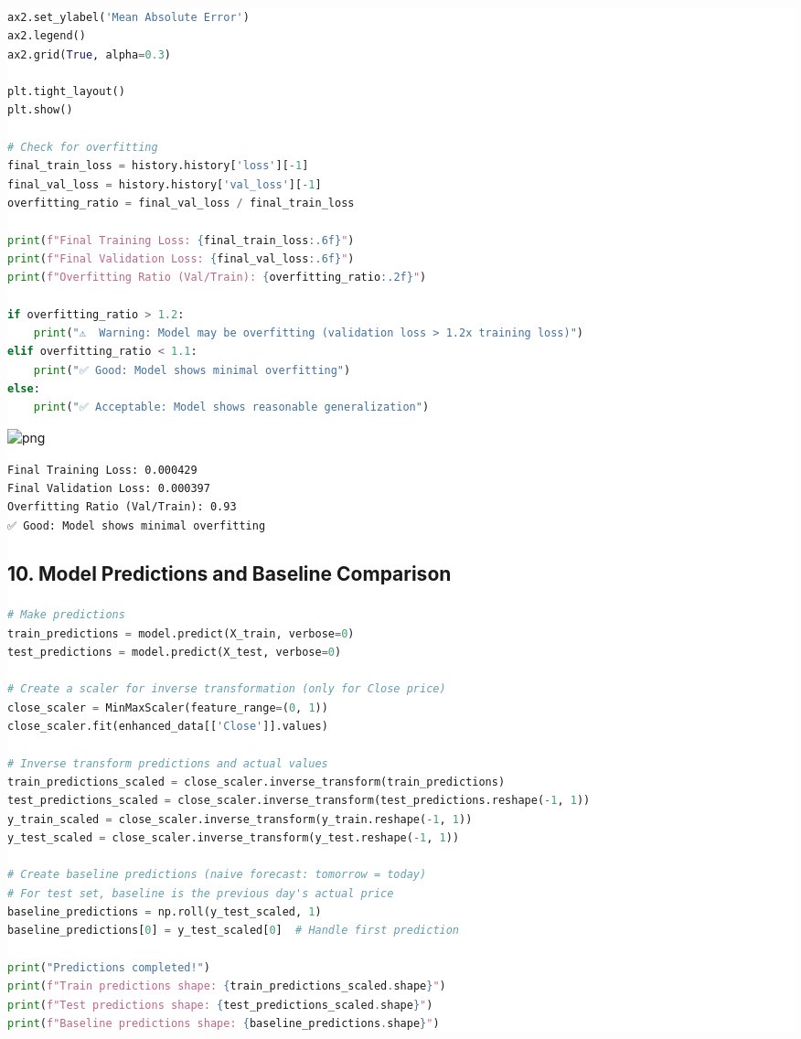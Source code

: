 ```python
ax2.set_ylabel('Mean Absolute Error')
ax2.legend()
ax2.grid(True, alpha=0.3)

plt.tight_layout()
plt.show()

# Check for overfitting
final_train_loss = history.history['loss'][-1]
final_val_loss = history.history['val_loss'][-1]
overfitting_ratio = final_val_loss / final_train_loss

print(f"Final Training Loss: {final_train_loss:.6f}")
print(f"Final Validation Loss: {final_val_loss:.6f}")
print(f"Overfitting Ratio (Val/Train): {overfitting_ratio:.2f}")

if overfitting_ratio > 1.2:
    print("⚠️  Warning: Model may be overfitting (validation loss > 1.2x training loss)")
elif overfitting_ratio < 1.1:
    print("✅ Good: Model shows minimal overfitting")
else:
    print("✅ Acceptable: Model shows reasonable generalization")

```


    
![png](analysis_using_lstm_files/analysis_using_lstm_19_0.png)
    


    Final Training Loss: 0.000429
    Final Validation Loss: 0.000397
    Overfitting Ratio (Val/Train): 0.93
    ✅ Good: Model shows minimal overfitting


## 10. Model Predictions and Baseline Comparison



```python
# Make predictions
train_predictions = model.predict(X_train, verbose=0)
test_predictions = model.predict(X_test, verbose=0)

# Create a scaler for inverse transformation (only for Close price)
close_scaler = MinMaxScaler(feature_range=(0, 1))
close_scaler.fit(enhanced_data[['Close']].values)

# Inverse transform predictions and actual values
train_predictions_scaled = close_scaler.inverse_transform(train_predictions)
test_predictions_scaled = close_scaler.inverse_transform(test_predictions.reshape(-1, 1))
y_train_scaled = close_scaler.inverse_transform(y_train.reshape(-1, 1))
y_test_scaled = close_scaler.inverse_transform(y_test.reshape(-1, 1))

# Create baseline predictions (naive forecast: tomorrow = today)
# For test set, baseline is the previous day's actual price
baseline_predictions = np.roll(y_test_scaled, 1)
baseline_predictions[0] = y_test_scaled[0]  # Handle first prediction

print("Predictions completed!")
print(f"Train predictions shape: {train_predictions_scaled.shape}")
print(f"Test predictions shape: {test_predictions_scaled.shape}")
print(f"Baseline predictions shape: {baseline_predictions.shape}")

```